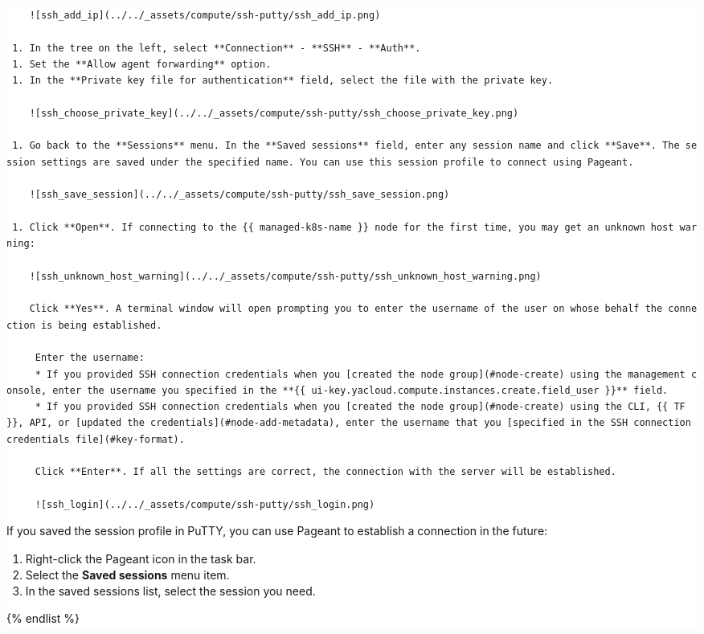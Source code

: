         ![ssh_add_ip](../../_assets/compute/ssh-putty/ssh_add_ip.png)

     1. In the tree on the left, select **Connection** - **SSH** - **Auth**.
     1. Set the **Allow agent forwarding** option.
     1. In the **Private key file for authentication** field, select the file with the private key.

        ![ssh_choose_private_key](../../_assets/compute/ssh-putty/ssh_choose_private_key.png)

     1. Go back to the **Sessions** menu. In the **Saved sessions** field, enter any session name and click **Save**. The session settings are saved under the specified name. You can use this session profile to connect using Pageant.

        ![ssh_save_session](../../_assets/compute/ssh-putty/ssh_save_session.png)

     1. Click **Open**. If connecting to the {{ managed-k8s-name }} node for the first time, you may get an unknown host warning:

        ![ssh_unknown_host_warning](../../_assets/compute/ssh-putty/ssh_unknown_host_warning.png)

        Click **Yes**. A terminal window will open prompting you to enter the username of the user on whose behalf the connection is being established.

         Enter the username:
         * If you provided SSH connection credentials when you [created the node group](#node-create) using the management console, enter the username you specified in the **{{ ui-key.yacloud.compute.instances.create.field_user }}** field.
         * If you provided SSH connection credentials when you [created the node group](#node-create) using the CLI, {{ TF }}, API, or [updated the credentials](#node-add-metadata), enter the username that you [specified in the SSH connection credentials file](#key-format).

         Click **Enter**. If all the settings are correct, the connection with the server will be established.

         ![ssh_login](../../_assets/compute/ssh-putty/ssh_login.png)

   If you saved the session profile in PuTTY, you can use Pageant to establish a connection in the future:
   1. Right-click the Pageant icon in the task bar.
   1. Select the **Saved sessions** menu item.
   1. In the saved sessions list, select the session you need.

{% endlist %}
